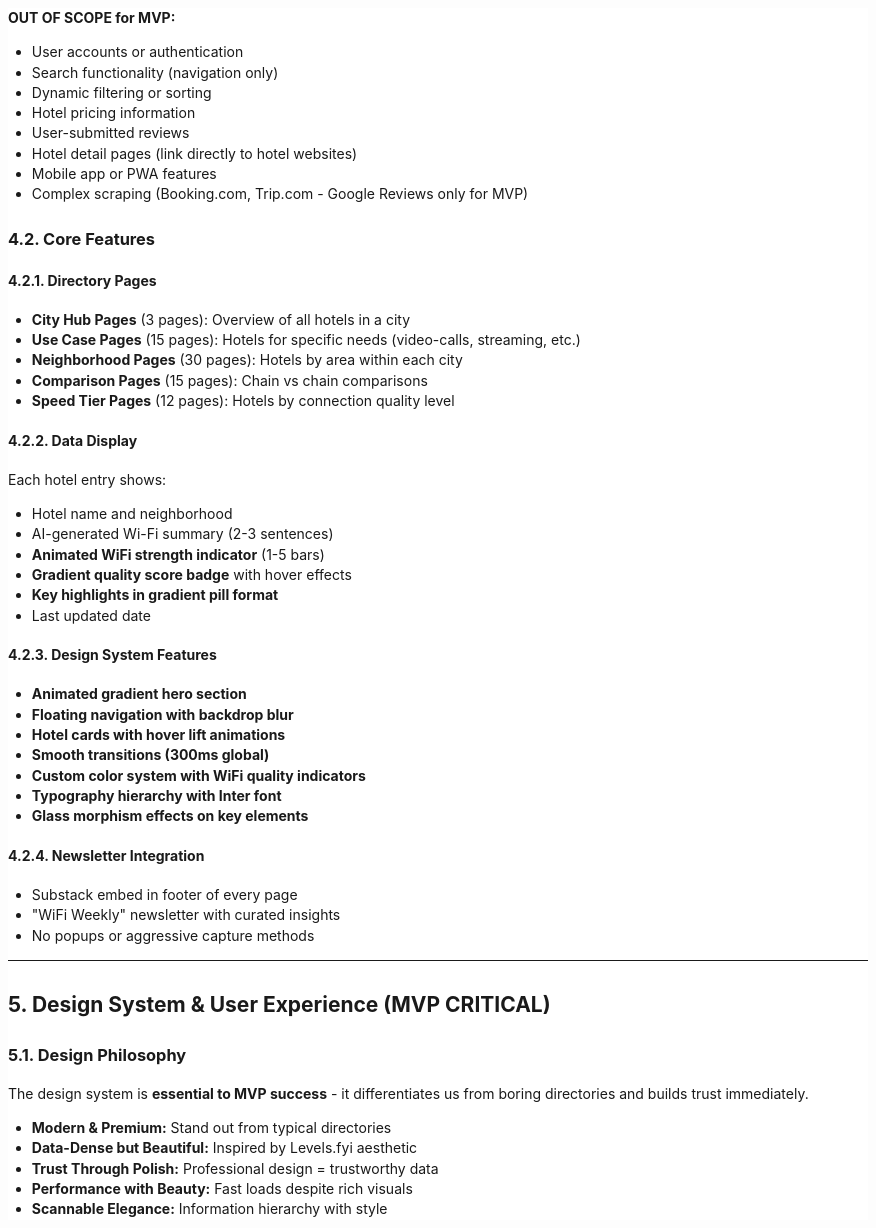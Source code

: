 **OUT OF SCOPE for MVP:**
- User accounts or authentication
- Search functionality (navigation only)
- Dynamic filtering or sorting
- Hotel pricing information
- User-submitted reviews
- Hotel detail pages (link directly to hotel websites)
- Mobile app or PWA features
- Complex scraping (Booking.com, Trip.com - Google Reviews only for MVP)

### 4.2. Core Features

#### 4.2.1. Directory Pages
- **City Hub Pages** (3 pages): Overview of all hotels in a city
- **Use Case Pages** (15 pages): Hotels for specific needs (video-calls, streaming, etc.)
- **Neighborhood Pages** (30 pages): Hotels by area within each city
- **Comparison Pages** (15 pages): Chain vs chain comparisons
- **Speed Tier Pages** (12 pages): Hotels by connection quality level

#### 4.2.2. Data Display
Each hotel entry shows:
- Hotel name and neighborhood
- AI-generated Wi-Fi summary (2-3 sentences)
- **Animated WiFi strength indicator** (1-5 bars)
- **Gradient quality score badge** with hover effects
- **Key highlights in gradient pill format**
- Last updated date

#### 4.2.3. Design System Features
- **Animated gradient hero section**
- **Floating navigation with backdrop blur**
- **Hotel cards with hover lift animations**
- **Smooth transitions (300ms global)**
- **Custom color system with WiFi quality indicators**
- **Typography hierarchy with Inter font**
- **Glass morphism effects on key elements**

#### 4.2.4. Newsletter Integration
- Substack embed in footer of every page
- "WiFi Weekly" newsletter with curated insights
- No popups or aggressive capture methods

---

## 5. Design System & User Experience (MVP CRITICAL)

### 5.1. Design Philosophy
The design system is **essential to MVP success** - it differentiates us from boring directories and builds trust immediately.

- **Modern & Premium:** Stand out from typical directories
- **Data-Dense but Beautiful:** Inspired by Levels.fyi aesthetic
- **Trust Through Polish:** Professional design = trustworthy data
- **Performance with Beauty:** Fast loads despite rich visuals
- **Scannable Elegance:** Information hierarchy with style
